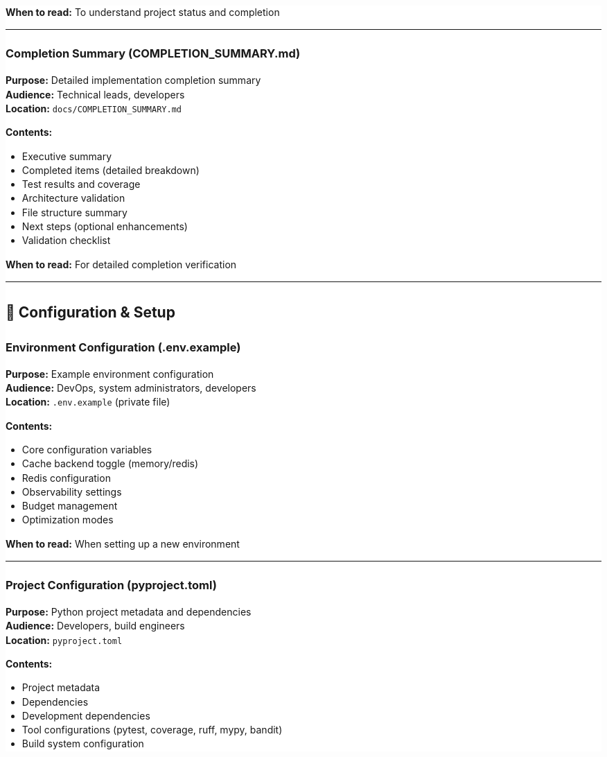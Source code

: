 **When to read:** To understand project status and completion

---

### Completion Summary (COMPLETION_SUMMARY.md)
**Purpose:** Detailed implementation completion summary  
**Audience:** Technical leads, developers  
**Location:** `docs/COMPLETION_SUMMARY.md`

**Contents:**
- Executive summary
- Completed items (detailed breakdown)
- Test results and coverage
- Architecture validation
- File structure summary
- Next steps (optional enhancements)
- Validation checklist

**When to read:** For detailed completion verification

---

## 🔧 Configuration & Setup

### Environment Configuration (.env.example)
**Purpose:** Example environment configuration  
**Audience:** DevOps, system administrators, developers  
**Location:** `.env.example` (private file)

**Contents:**
- Core configuration variables
- Cache backend toggle (memory/redis)
- Redis configuration
- Observability settings
- Budget management
- Optimization modes

**When to read:** When setting up a new environment

---

### Project Configuration (pyproject.toml)
**Purpose:** Python project metadata and dependencies  
**Audience:** Developers, build engineers  
**Location:** `pyproject.toml`

**Contents:**
- Project metadata
- Dependencies
- Development dependencies
- Tool configurations (pytest, coverage, ruff, mypy, bandit)
- Build system configuration
